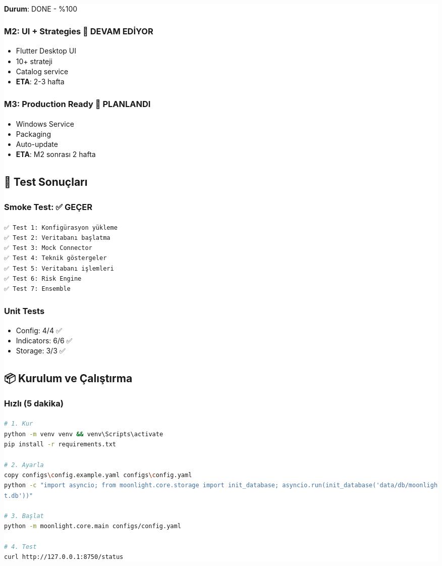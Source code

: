 **Durum**: DONE - %100

### M2: UI + Strategies 🔄 DEVAM EDİYOR
- Flutter Desktop UI
- 10+ strateji
- Catalog service
- **ETA**: 2-3 hafta

### M3: Production Ready 📅 PLANLANDI
- Windows Service
- Packaging
- Auto-update
- **ETA**: M2 sonrası 2 hafta

## 🧪 Test Sonuçları

### Smoke Test: ✅ GEÇER
```
✅ Test 1: Konfigürasyon yükleme
✅ Test 2: Veritabanı başlatma
✅ Test 3: Mock Connector
✅ Test 4: Teknik göstergeler
✅ Test 5: Veritabanı işlemleri
✅ Test 6: Risk Engine
✅ Test 7: Ensemble
```

### Unit Tests
- Config: 4/4 ✅
- Indicators: 6/6 ✅
- Storage: 3/3 ✅

## 📦 Kurulum ve Çalıştırma

### Hızlı (5 dakika)

```bash
# 1. Kur
python -m venv venv && venv\Scripts\activate
pip install -r requirements.txt

# 2. Ayarla
copy configs\config.example.yaml configs\config.yaml
python -c "import asyncio; from moonlight.core.storage import init_database; asyncio.run(init_database('data/db/moonlight.db'))"

# 3. Başlat
python -m moonlight.core.main configs/config.yaml

# 4. Test
curl http://127.0.0.1:8750/status
```
